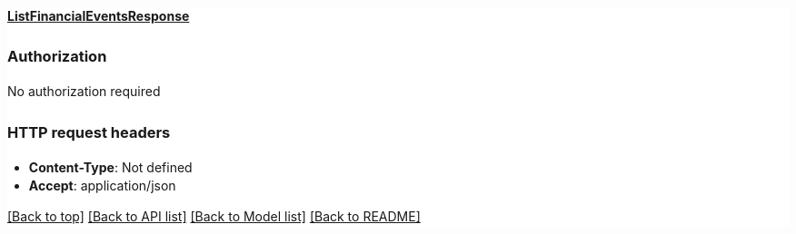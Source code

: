 [**ListFinancialEventsResponse**](ListFinancialEventsResponse.md)

### Authorization

No authorization required

### HTTP request headers

 - **Content-Type**: Not defined
 - **Accept**: application/json

[[Back to top]](#) [[Back to API list]](../README.md#documentation-for-api-endpoints) [[Back to Model list]](../README.md#documentation-for-models) [[Back to README]](../README.md)

